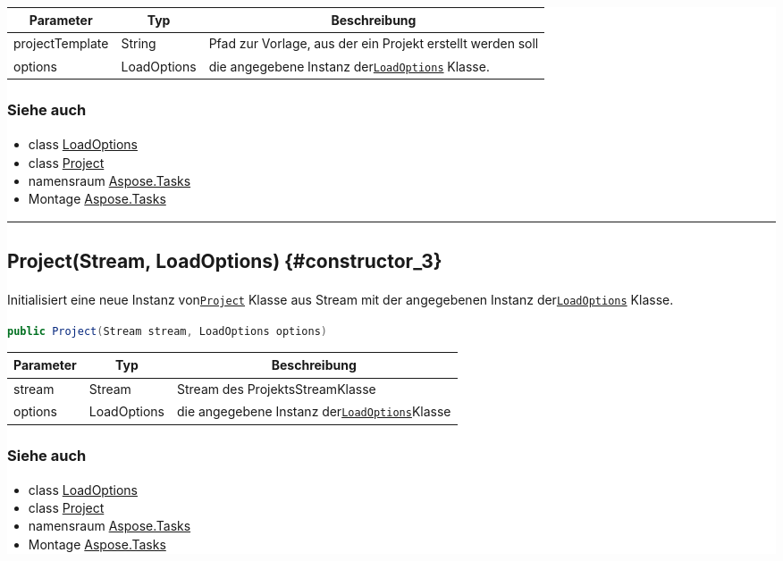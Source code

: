 | Parameter | Typ | Beschreibung |
| --- | --- | --- |
| projectTemplate | String | Pfad zur Vorlage, aus der ein Projekt erstellt werden soll |
| options | LoadOptions | die angegebene Instanz der[`LoadOptions`](../../loadoptions/) Klasse. |

### Siehe auch

* class [LoadOptions](../../loadoptions/)
* class [Project](../)
* namensraum [Aspose.Tasks](../../project/)
* Montage [Aspose.Tasks](../../../)

---

## Project(Stream, LoadOptions) {#constructor_3}

Initialisiert eine neue Instanz von[`Project`](../) Klasse aus Stream mit der angegebenen Instanz der[`LoadOptions`](../../loadoptions/) Klasse.

```csharp
public Project(Stream stream, LoadOptions options)
```

| Parameter | Typ | Beschreibung |
| --- | --- | --- |
| stream | Stream | Stream des ProjektsStreamKlasse |
| options | LoadOptions | die angegebene Instanz der[`LoadOptions`](../../loadoptions/)Klasse |

### Siehe auch

* class [LoadOptions](../../loadoptions/)
* class [Project](../)
* namensraum [Aspose.Tasks](../../project/)
* Montage [Aspose.Tasks](../../../)


